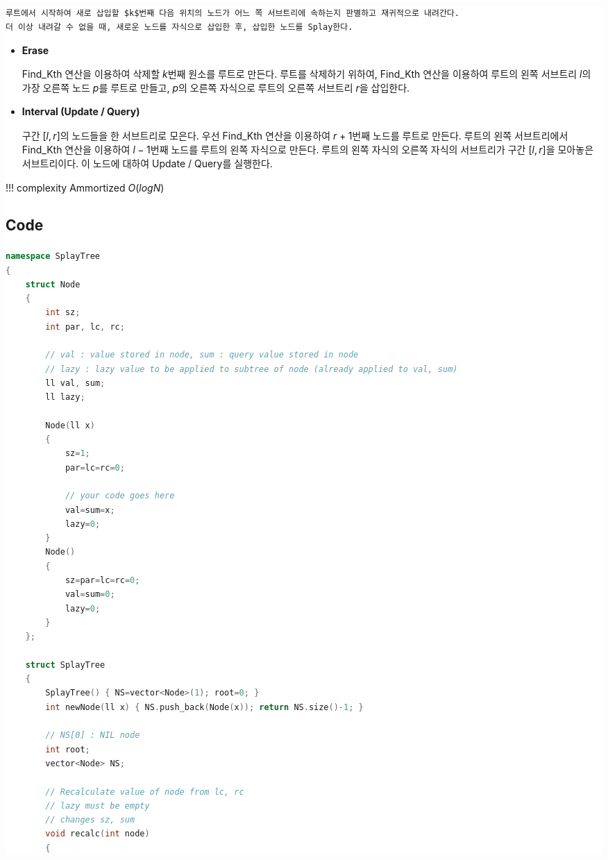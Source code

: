     루트에서 시작하여 새로 삽입할 $k$번째 다음 위치의 노드가 어느 쪽 서브트리에 속하는지 판별하고 재귀적으로 내려간다.
    더 이상 내려갈 수 없을 때, 새로운 노드를 자식으로 삽입한 후, 삽입한 노드를 Splay한다.

- **Erase**

    Find_Kth 연산을 이용하여 삭제할 $k$번째 원소를 루트로 만든다.
    루트를 삭제하기 위하여, Find_Kth 연산을 이용하여 루트의 왼쪽 서브트리 $l$의 가장 오른쪽 노드 $p$를 루트로 만들고, $p$의 오른쪽 자식으로 루트의 오른쪽 서브트리 $r$을 삽입한다. 

- **Interval (Update / Query)**

    구간 $[l, r]$의 노드들을 한 서브트리로 모은다.
    우선 Find_Kth 연산을 이용하여 $r+1$번째 노드를 루트로 만든다.
    루트의 왼쪽 서브트리에서 Find_Kth 연산을 이용하여 $l-1$번째 노드를 루트의 왼쪽 자식으로 만든다.
    루트의 왼쪽 자식의 오른쪽 자식의 서브트리가 구간 $[l, r]$을 모아놓은 서브트리이다.
    이 노드에 대하여 Update / Query를 실행한다.

!!! complexity
    Ammortized $O(logN)$

## Code

``` cpp linenums="1" title="splay_tree.cpp"
namespace SplayTree
{
    struct Node
    {
        int sz;
        int par, lc, rc;

        // val : value stored in node, sum : query value stored in node
        // lazy : lazy value to be applied to subtree of node (already applied to val, sum)
        ll val, sum;
        ll lazy;

        Node(ll x)
        {
            sz=1;
            par=lc=rc=0;

            // your code goes here
            val=sum=x;
            lazy=0;
        }
        Node()
        {
            sz=par=lc=rc=0;
            val=sum=0;
            lazy=0;
        }
    };

    struct SplayTree
    {
        SplayTree() { NS=vector<Node>(1); root=0; }
        int newNode(ll x) { NS.push_back(Node(x)); return NS.size()-1; }

        // NS[0] : NIL node
        int root;
        vector<Node> NS;

        // Recalculate value of node from lc, rc
        // lazy must be empty
        // changes sz, sum
        void recalc(int node)
        {
```